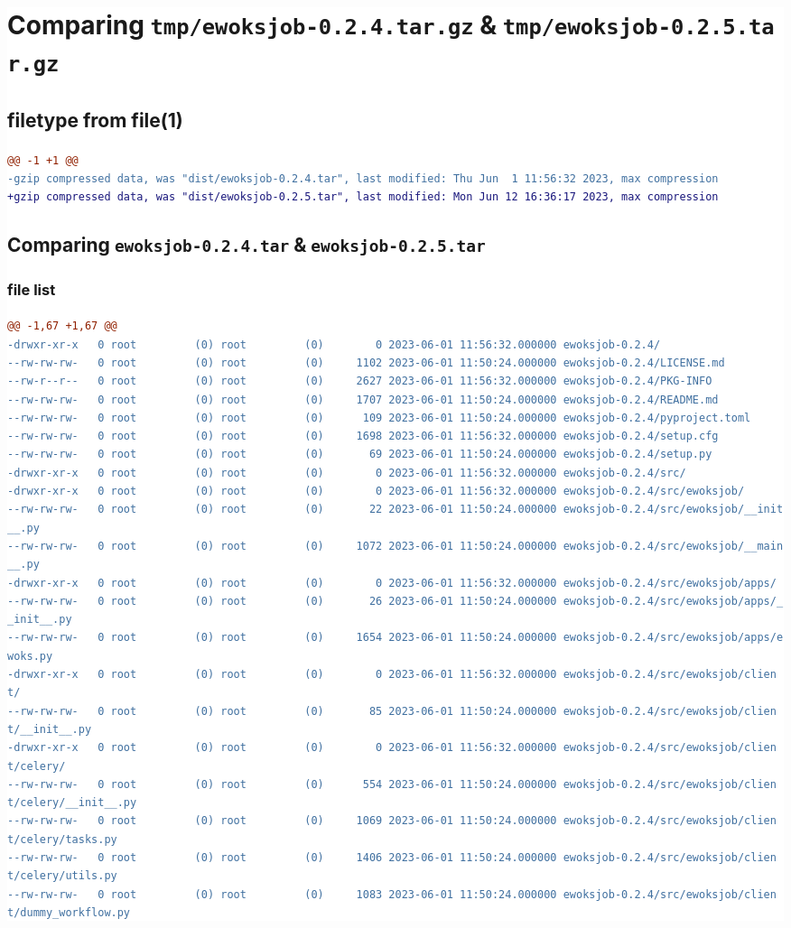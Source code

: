 # Comparing `tmp/ewoksjob-0.2.4.tar.gz` & `tmp/ewoksjob-0.2.5.tar.gz`

## filetype from file(1)

```diff
@@ -1 +1 @@
-gzip compressed data, was "dist/ewoksjob-0.2.4.tar", last modified: Thu Jun  1 11:56:32 2023, max compression
+gzip compressed data, was "dist/ewoksjob-0.2.5.tar", last modified: Mon Jun 12 16:36:17 2023, max compression
```

## Comparing `ewoksjob-0.2.4.tar` & `ewoksjob-0.2.5.tar`

### file list

```diff
@@ -1,67 +1,67 @@
-drwxr-xr-x   0 root         (0) root         (0)        0 2023-06-01 11:56:32.000000 ewoksjob-0.2.4/
--rw-rw-rw-   0 root         (0) root         (0)     1102 2023-06-01 11:50:24.000000 ewoksjob-0.2.4/LICENSE.md
--rw-r--r--   0 root         (0) root         (0)     2627 2023-06-01 11:56:32.000000 ewoksjob-0.2.4/PKG-INFO
--rw-rw-rw-   0 root         (0) root         (0)     1707 2023-06-01 11:50:24.000000 ewoksjob-0.2.4/README.md
--rw-rw-rw-   0 root         (0) root         (0)      109 2023-06-01 11:50:24.000000 ewoksjob-0.2.4/pyproject.toml
--rw-rw-rw-   0 root         (0) root         (0)     1698 2023-06-01 11:56:32.000000 ewoksjob-0.2.4/setup.cfg
--rw-rw-rw-   0 root         (0) root         (0)       69 2023-06-01 11:50:24.000000 ewoksjob-0.2.4/setup.py
-drwxr-xr-x   0 root         (0) root         (0)        0 2023-06-01 11:56:32.000000 ewoksjob-0.2.4/src/
-drwxr-xr-x   0 root         (0) root         (0)        0 2023-06-01 11:56:32.000000 ewoksjob-0.2.4/src/ewoksjob/
--rw-rw-rw-   0 root         (0) root         (0)       22 2023-06-01 11:50:24.000000 ewoksjob-0.2.4/src/ewoksjob/__init__.py
--rw-rw-rw-   0 root         (0) root         (0)     1072 2023-06-01 11:50:24.000000 ewoksjob-0.2.4/src/ewoksjob/__main__.py
-drwxr-xr-x   0 root         (0) root         (0)        0 2023-06-01 11:56:32.000000 ewoksjob-0.2.4/src/ewoksjob/apps/
--rw-rw-rw-   0 root         (0) root         (0)       26 2023-06-01 11:50:24.000000 ewoksjob-0.2.4/src/ewoksjob/apps/__init__.py
--rw-rw-rw-   0 root         (0) root         (0)     1654 2023-06-01 11:50:24.000000 ewoksjob-0.2.4/src/ewoksjob/apps/ewoks.py
-drwxr-xr-x   0 root         (0) root         (0)        0 2023-06-01 11:56:32.000000 ewoksjob-0.2.4/src/ewoksjob/client/
--rw-rw-rw-   0 root         (0) root         (0)       85 2023-06-01 11:50:24.000000 ewoksjob-0.2.4/src/ewoksjob/client/__init__.py
-drwxr-xr-x   0 root         (0) root         (0)        0 2023-06-01 11:56:32.000000 ewoksjob-0.2.4/src/ewoksjob/client/celery/
--rw-rw-rw-   0 root         (0) root         (0)      554 2023-06-01 11:50:24.000000 ewoksjob-0.2.4/src/ewoksjob/client/celery/__init__.py
--rw-rw-rw-   0 root         (0) root         (0)     1069 2023-06-01 11:50:24.000000 ewoksjob-0.2.4/src/ewoksjob/client/celery/tasks.py
--rw-rw-rw-   0 root         (0) root         (0)     1406 2023-06-01 11:50:24.000000 ewoksjob-0.2.4/src/ewoksjob/client/celery/utils.py
--rw-rw-rw-   0 root         (0) root         (0)     1083 2023-06-01 11:50:24.000000 ewoksjob-0.2.4/src/ewoksjob/client/dummy_workflow.py
```